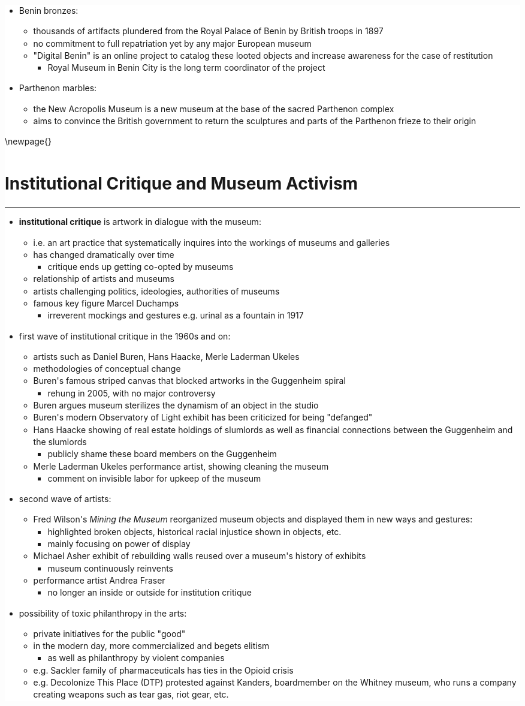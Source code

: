 - Benin bronzes:
    - thousands of artifacts plundered from the Royal Palace of Benin by British troops in 1897
    - no commitment to full repatriation yet by any major European museum
    - "Digital Benin" is an online project to catalog these looted objects and increase awareness for the case of restitution
        - Royal Museum in Benin City is the long term coordinator of the project

- Parthenon marbles:
    - the New Acropolis Museum is a new museum at the base of the sacred Parthenon complex
    - aims to convince the British government to return the sculptures and parts of the Parthenon frieze to their origin

\newpage{}

# Institutional Critique and Museum Activism
***

- **institutional critique** is artwork in dialogue with the museum:
    - i.e. an art practice that systematically inquires into the workings of museums and galleries
    - has changed dramatically over time
        - critique ends up getting co-opted by museums
    - relationship of artists and museums
    - artists challenging politics, ideologies, authorities of museums
    - famous key figure Marcel Duchamps
        - irreverent mockings and gestures e.g. urinal as a fountain in 1917

- first wave of institutional critique in the 1960s and on:
    - artists such as Daniel Buren, Hans Haacke, Merle Laderman Ukeles
    - methodologies of conceptual change
    - Buren's famous striped canvas that blocked artworks in the Guggenheim spiral
        - rehung in 2005, with no major controversy
    - Buren argues museum sterilizes the dynamism of an object in the studio
    - Buren's modern Observatory of Light exhibit has been criticized for being "defanged"
    - Hans Haacke showing of real estate holdings of slumlords as well as financial connections between the Guggenheim and the slumlords
        - publicly shame these board members on the Guggenheim
    - Merle Laderman Ukeles performance artist, showing cleaning the museum
        - comment on invisible labor for upkeep of the museum

- second wave of artists:
    - Fred Wilson's *Mining the Museum* reorganized museum objects and displayed them in new ways and gestures:
        - highlighted broken objects, historical racial injustice shown in objects, etc.
        - mainly focusing on power of display
    - Michael Asher exhibit of rebuilding walls reused over a museum's history of exhibits
        - museum continuously reinvents
    - performance artist Andrea Fraser
        - no longer an inside or outside for institution critique

- possibility of toxic philanthropy in the arts:
    - private initiatives for the public "good"
    - in the modern day, more commercialized and begets elitism
        - as well as philanthropy by violent companies
    - e.g. Sackler family of pharmaceuticals has ties in the Opioid crisis
    - e.g. Decolonize This Place (DTP) protested against Kanders, boardmember on the Whitney museum, who runs a company creating weapons such as tear gas, riot gear, etc.
